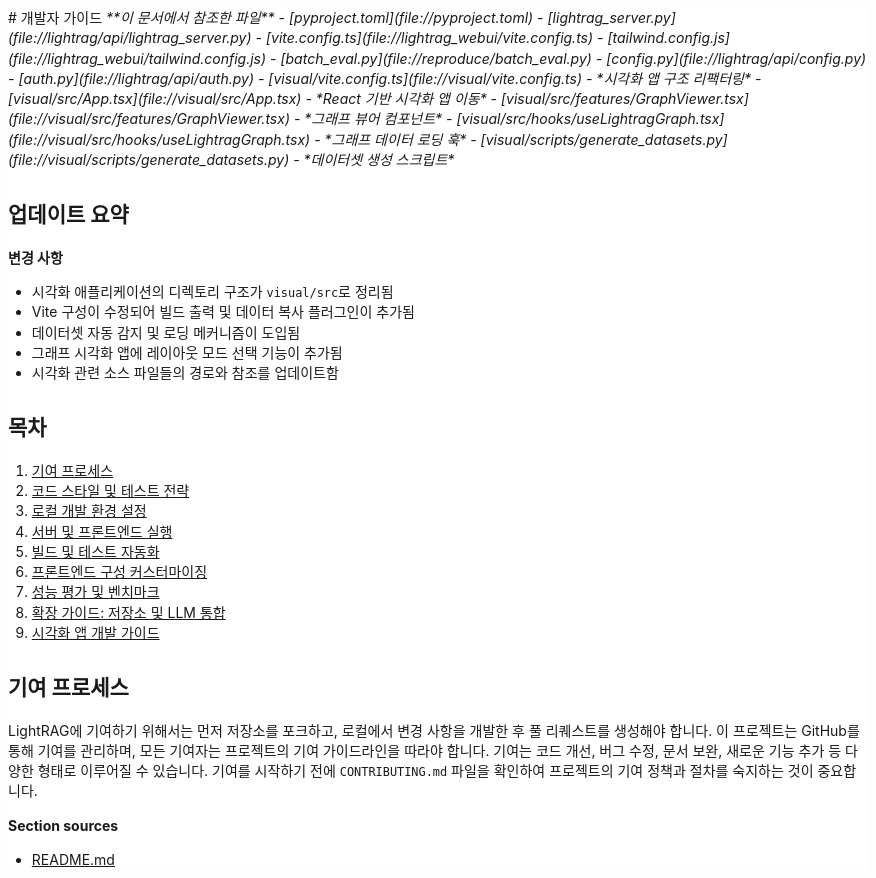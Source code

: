 <docs>
# 개발자 가이드

<cite>
**이 문서에서 참조한 파일**  
- [pyproject.toml](file://pyproject.toml)
- [lightrag_server.py](file://lightrag/api/lightrag_server.py)
- [vite.config.ts](file://lightrag_webui/vite.config.ts)
- [tailwind.config.js](file://lightrag_webui/tailwind.config.js)
- [batch_eval.py](file://reproduce/batch_eval.py)
- [config.py](file://lightrag/api/config.py)
- [auth.py](file://lightrag/api/auth.py)
- [visual/vite.config.ts](file://visual/vite.config.ts) - *시각화 앱 구조 리팩터링*
- [visual/src/App.tsx](file://visual/src/App.tsx) - *React 기반 시각화 앱 이동*
- [visual/src/features/GraphViewer.tsx](file://visual/src/features/GraphViewer.tsx) - *그래프 뷰어 컴포넌트*
- [visual/src/hooks/useLightragGraph.tsx](file://visual/src/hooks/useLightragGraph.tsx) - *그래프 데이터 로딩 훅*
- [visual/scripts/generate_datasets.py](file://visual/scripts/generate_datasets.py) - *데이터셋 생성 스크립트*
</cite>

## 업데이트 요약
**변경 사항**   
- 시각화 애플리케이션의 디렉토리 구조가 `visual/src`로 정리됨
- Vite 구성이 수정되어 빌드 출력 및 데이터 복사 플러그인이 추가됨
- 데이터셋 자동 감지 및 로딩 메커니즘이 도입됨
- 그래프 시각화 앱에 레이아웃 모드 선택 기능이 추가됨
- 시각화 관련 소스 파일들의 경로와 참조를 업데이트함

## 목차
1. [기여 프로세스](#기여-프로세스)
2. [코드 스타일 및 테스트 전략](#코드-스타일-및-테스트-전략)
3. [로컬 개발 환경 설정](#로컬-개발-환경-설정)
4. [서버 및 프론트엔드 실행](#서버-및-프론트엔드-실행)
5. [빌드 및 테스트 자동화](#빌드-및-테스트-자동화)
6. [프론트엔드 구성 커스터마이징](#프론트엔드-구성-커스터마이징)
7. [성능 평가 및 벤치마크](#성능-평가-및-벤치마크)
8. [확장 가이드: 저장소 및 LLM 통합](#확장-가이드-저장소-및-llm-통합)
9. [시각화 앱 개발 가이드](#시각화-앱-개발-가이드)

## 기여 프로세스

LightRAG에 기여하기 위해서는 먼저 저장소를 포크하고, 로컬에서 변경 사항을 개발한 후 풀 리퀘스트를 생성해야 합니다. 이 프로젝트는 GitHub를 통해 기여를 관리하며, 모든 기여자는 프로젝트의 기여 가이드라인을 따라야 합니다. 기여는 코드 개선, 버그 수정, 문서 보완, 새로운 기능 추가 등 다양한 형태로 이루어질 수 있습니다. 기여를 시작하기 전에 `CONTRIBUTING.md` 파일을 확인하여 프로젝트의 기여 정책과 절차를 숙지하는 것이 중요합니다.

**Section sources**
- [README.md](file://README.md#L1822-L1844)
